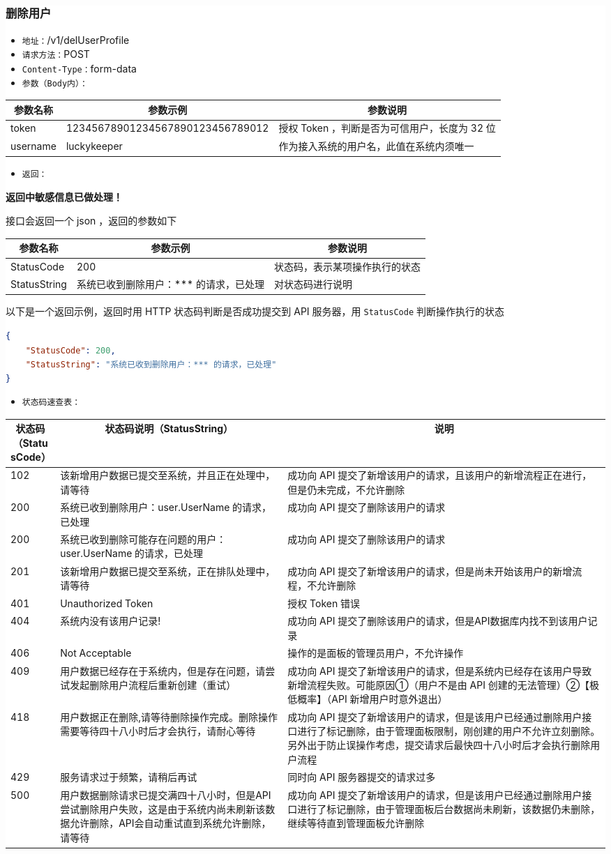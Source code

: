 ### 删除用户

- `地址：`/v1/delUserProfile
- `请求方法：`POST
- `Content-Type：`form-data
- `参数（Body内）：`

| 参数名称 | 参数示例                         | 参数说明                                      |
| -------- | -------------------------------- | --------------------------------------------- |
| token    | 12345678901234567890123456789012 | 授权 Token ，判断是否为可信用户，长度为 32 位 |
| username | luckykeeper                      | 作为接入系统的用户名，此值在系统内须唯一      |

- `返回：`

**返回中敏感信息已做处理！**

接口会返回一个 json ，返回的参数如下

| 参数名称     | 参数示例                               | 参数说明                       |
| ------------ | -------------------------------------- | ------------------------------ |
| StatusCode   | 200                                    | 状态码，表示某项操作执行的状态 |
| StatusString | 系统已收到删除用户：*** 的请求，已处理 | 对状态码进行说明               |

以下是一个返回示例，返回时用 HTTP 状态码判断是否成功提交到 API 服务器，用 `StatusCode` 判断操作执行的状态 

```json
{
    "StatusCode": 200,
    "StatusString": "系统已收到删除用户：*** 的请求，已处理"
}
```

- `状态码速查表：`

| 状态码（StatusCode） | 状态码说明（StatusString）                                   | 说明                                                         |
| -------------------- | ------------------------------------------------------------ | ------------------------------------------------------------ |
| 102                  | 该新增用户数据已提交至系统，并且正在处理中，请等待           | 成功向 API 提交了新增该用户的请求，且该用户的新增流程正在进行，但是仍未完成，不允许删除 |
| 200                  | 系统已收到删除用户：user.UserName 的请求，已处理             | 成功向 API 提交了删除该用户的请求                            |
| 200                  | 系统已收到删除可能存在问题的用户：user.UserName 的请求，已处理 | 成功向 API 提交了删除该用户的请求                            |
| 201                  | 该新增用户数据已提交至系统，正在排队处理中，请等待           | 成功向 API 提交了新增该用户的请求，但是尚未开始该用户的新增流程，不允许删除 |
| 401                  | Unauthorized Token                                           | 授权 Token 错误                                              |
| 404                  | 系统内没有该用户记录!                                        | 成功向 API 提交了删除该用户的请求，但是API数据库内找不到该用户记录 |
| 406                  | Not Acceptable                                               | 操作的是面板的管理员用户，不允许操作                         |
| 409                  | 用户数据已经存在于系统内，但是存在问题，请尝试发起删除用户流程后重新创建（重试） | 成功向 API 提交了新增该用户的请求，但是系统内已经存在该用户导致新增流程失败。可能原因①（用户不是由 API 创建的无法管理）②【极低概率】（API 新增用户时意外退出） |
| 418                  | 用户数据正在删除,请等待删除操作完成。删除操作需要等待四十八小时后才会执行，请耐心等待 | 成功向 API 提交了新增该用户的请求，但是该用户已经通过删除用户接口进行了标记删除，由于管理面板限制，刚创建的用户不允许立刻删除。另外出于防止误操作考虑，提交请求后最快四十八小时后才会执行删除用户流程 |
| 429                  | 服务请求过于频繁，请稍后再试                                 | 同时向 API 服务器提交的请求过多                              |
| 500                  | 用户数据删除请求已提交满四十八小时，但是API尝试删除用户失败，这是由于系统内尚未刷新该数据允许删除，API会自动重试直到系统允许删除，请等待 | 成功向 API 提交了新增该用户的请求，但是该用户已经通过删除用户接口进行了标记删除，由于管理面板后台数据尚未刷新，该数据仍未删除，继续等待直到管理面板允许删除 |
